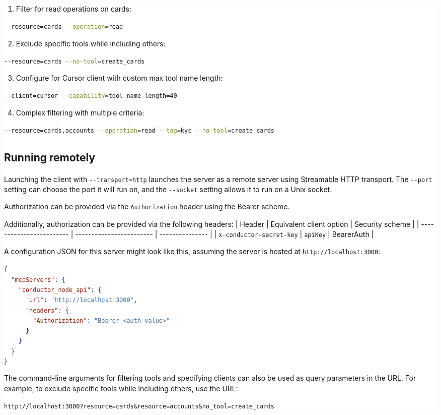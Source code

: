 1. Filter for read operations on cards:

```bash
--resource=cards --operation=read
```

2. Exclude specific tools while including others:

```bash
--resource=cards --no-tool=create_cards
```

3. Configure for Cursor client with custom max tool name length:

```bash
--client=cursor --capability=tool-name-length=40
```

4. Complex filtering with multiple criteria:

```bash
--resource=cards,accounts --operation=read --tag=kyc --no-tool=create_cards
```

## Running remotely

Launching the client with `--transport=http` launches the server as a remote server using Streamable HTTP transport. The `--port` setting can choose the port it will run on, and the `--socket` setting allows it to run on a Unix socket.

Authorization can be provided via the `Authorization` header using the Bearer scheme.

Additionally, authorization can be provided via the following headers:
| Header | Equivalent client option | Security scheme |
| ------------------------ | ------------------------ | --------------- |
| `x-conductor-secret-key` | `apiKey` | BearerAuth |

A configuration JSON for this server might look like this, assuming the server is hosted at `http://localhost:3000`:

```json
{
  "mcpServers": {
    "conductor_node_api": {
      "url": "http://localhost:3000",
      "headers": {
        "Authorization": "Bearer <auth value>"
      }
    }
  }
}
```

The command-line arguments for filtering tools and specifying clients can also be used as query parameters in the URL.
For example, to exclude specific tools while including others, use the URL:

```
http://localhost:3000?resource=cards&resource=accounts&no_tool=create_cards
```
